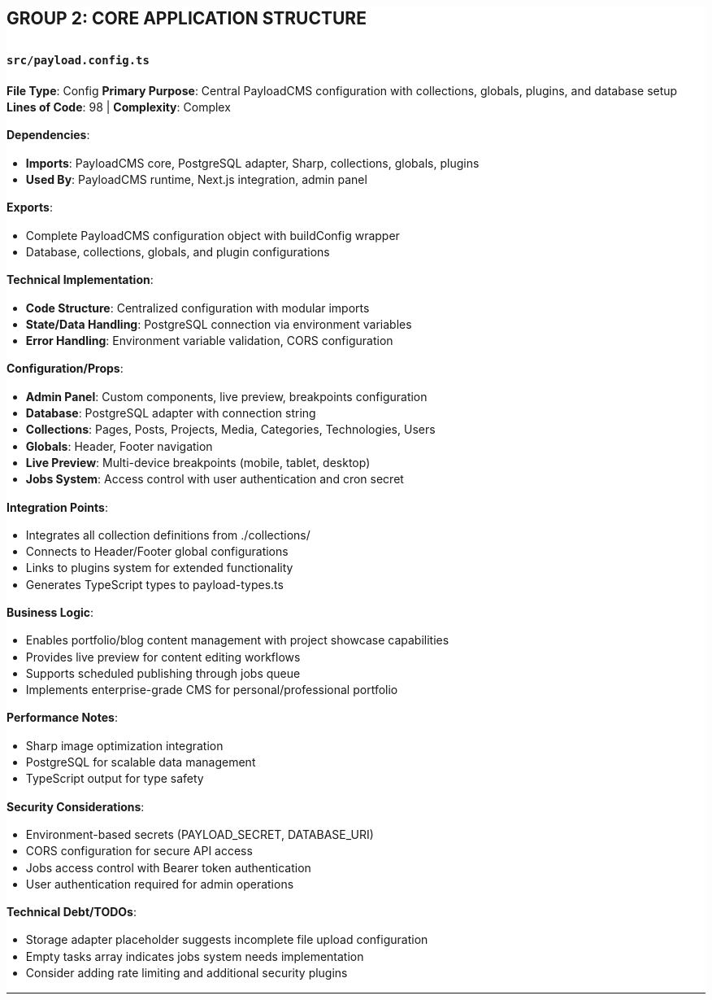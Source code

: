 
## GROUP 2: CORE APPLICATION STRUCTURE

### `src/payload.config.ts`
**File Type**: Config
**Primary Purpose**: Central PayloadCMS configuration with collections, globals, plugins, and database setup
**Lines of Code**: 98 | **Complexity**: Complex

**Dependencies**:
- **Imports**: PayloadCMS core, PostgreSQL adapter, Sharp, collections, globals, plugins
- **Used By**: PayloadCMS runtime, Next.js integration, admin panel

**Exports**:
- Complete PayloadCMS configuration object with buildConfig wrapper
- Database, collections, globals, and plugin configurations

**Technical Implementation**:
- **Code Structure**: Centralized configuration with modular imports
- **State/Data Handling**: PostgreSQL connection via environment variables
- **Error Handling**: Environment variable validation, CORS configuration

**Configuration/Props**:
- **Admin Panel**: Custom components, live preview, breakpoints configuration
- **Database**: PostgreSQL adapter with connection string
- **Collections**: Pages, Posts, Projects, Media, Categories, Technologies, Users
- **Globals**: Header, Footer navigation
- **Live Preview**: Multi-device breakpoints (mobile, tablet, desktop)
- **Jobs System**: Access control with user authentication and cron secret

**Integration Points**:
- Integrates all collection definitions from ./collections/
- Connects to Header/Footer global configurations
- Links to plugins system for extended functionality
- Generates TypeScript types to payload-types.ts

**Business Logic**:
- Enables portfolio/blog content management with project showcase capabilities
- Provides live preview for content editing workflows
- Supports scheduled publishing through jobs queue
- Implements enterprise-grade CMS for personal/professional portfolio

**Performance Notes**:
- Sharp image optimization integration
- PostgreSQL for scalable data management
- TypeScript output for type safety

**Security Considerations**:
- Environment-based secrets (PAYLOAD_SECRET, DATABASE_URI)
- CORS configuration for secure API access
- Jobs access control with Bearer token authentication
- User authentication required for admin operations

**Technical Debt/TODOs**:
- Storage adapter placeholder suggests incomplete file upload configuration
- Empty tasks array indicates jobs system needs implementation
- Consider adding rate limiting and additional security plugins

---